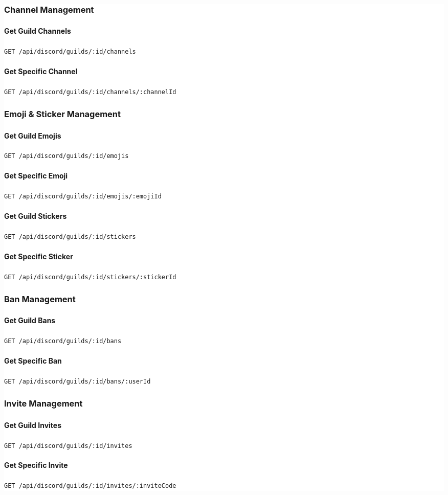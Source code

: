 ### Channel Management

#### Get Guild Channels
```
GET /api/discord/guilds/:id/channels
```

#### Get Specific Channel
```
GET /api/discord/guilds/:id/channels/:channelId
```

### Emoji & Sticker Management

#### Get Guild Emojis
```
GET /api/discord/guilds/:id/emojis
```

#### Get Specific Emoji
```
GET /api/discord/guilds/:id/emojis/:emojiId
```

#### Get Guild Stickers
```
GET /api/discord/guilds/:id/stickers
```

#### Get Specific Sticker
```
GET /api/discord/guilds/:id/stickers/:stickerId
```

### Ban Management

#### Get Guild Bans
```
GET /api/discord/guilds/:id/bans
```

#### Get Specific Ban
```
GET /api/discord/guilds/:id/bans/:userId
```

### Invite Management

#### Get Guild Invites
```
GET /api/discord/guilds/:id/invites
```

#### Get Specific Invite
```
GET /api/discord/guilds/:id/invites/:inviteCode
```
